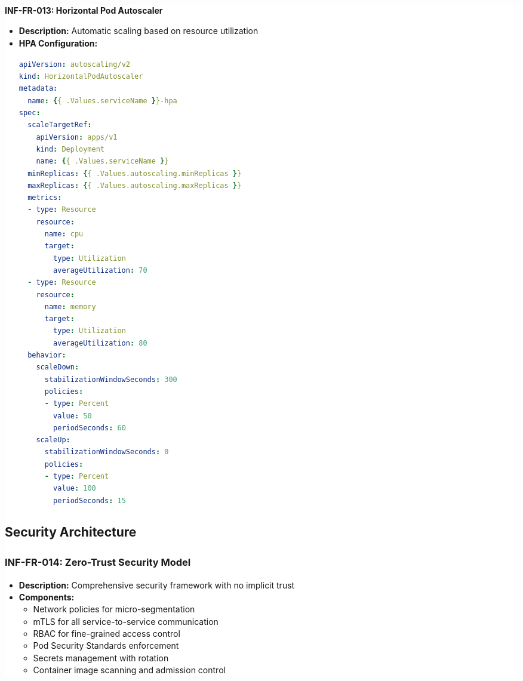 **INF-FR-013: Horizontal Pod Autoscaler**
- **Description:** Automatic scaling based on resource utilization
- **HPA Configuration:**
  ```yaml
  apiVersion: autoscaling/v2
  kind: HorizontalPodAutoscaler
  metadata:
    name: {{ .Values.serviceName }}-hpa
  spec:
    scaleTargetRef:
      apiVersion: apps/v1
      kind: Deployment
      name: {{ .Values.serviceName }}
    minReplicas: {{ .Values.autoscaling.minReplicas }}
    maxReplicas: {{ .Values.autoscaling.maxReplicas }}
    metrics:
    - type: Resource
      resource:
        name: cpu
        target:
          type: Utilization
          averageUtilization: 70
    - type: Resource
      resource:
        name: memory
        target:
          type: Utilization
          averageUtilization: 80
    behavior:
      scaleDown:
        stabilizationWindowSeconds: 300
        policies:
        - type: Percent
          value: 50
          periodSeconds: 60
      scaleUp:
        stabilizationWindowSeconds: 0
        policies:
        - type: Percent
          value: 100
          periodSeconds: 15
  ```

## Security Architecture

### INF-FR-014: Zero-Trust Security Model
- **Description:** Comprehensive security framework with no implicit trust
- **Components:**
  - Network policies for micro-segmentation
  - mTLS for all service-to-service communication
  - RBAC for fine-grained access control
  - Pod Security Standards enforcement
  - Secrets management with rotation
  - Container image scanning and admission control
